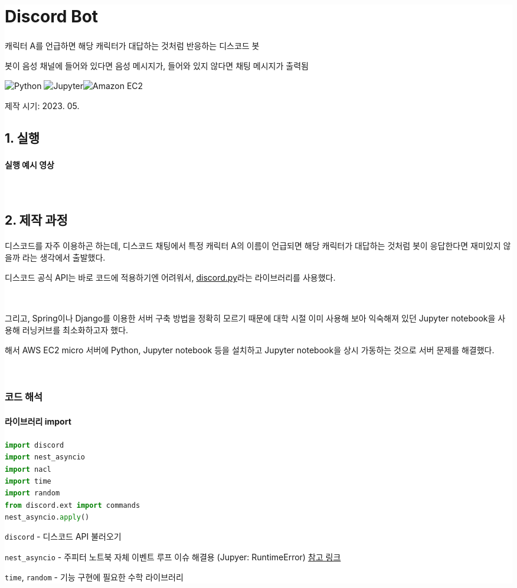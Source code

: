 # Discord Bot

캐릭터 A를 언급하면 해당 캐릭터가 대답하는 것처럼 반응하는 디스코드 봇

봇이 음성 채널에 들어와 있다면 음성 메시지가, 들어와 있지 않다면 채팅 메시지가 출력됨

 ![Python](https://img.shields.io/badge/Python-^3.10.12-3776AB?Style=flat&logo=Python&logoColor=3776AB) ![Jupyter](https://img.shields.io/badge/Jupyter-^6.5.3-F37626?Style=flat&logo=Jupyter&logoColor=F37626)![Amazon EC2](https://img.shields.io/badge/Amazon_EC2--FF9900?Style=flat&logo=Amazon-EC2&logoColor=FF9900)

제작 시기: 2023. 05.



## 1. 실행

#### 실행 예시 영상
<video title="디스코드 봇 샘플 영상" src="https://github.com/pepprbell/discord-voice-bot/assets/67995526/ded3e0f4-e51d-441b-8b61-6bba1d64d2ac"></video>
<br>

## 2. 제작 과정

디스코드를 자주 이용하곤 하는데, 디스코드 채팅에서 특정 캐릭터 A의 이름이 언급되면 해당 캐릭터가 대답하는 것처럼 봇이 응답한다면 재미있지 않을까 라는 생각에서 출발했다.

디스코드 공식 API는 바로 코드에 적용하기엔 어려워서, [discord.py](https://discordpy.readthedocs.io/en/stable/#)라는 라이브러리를 사용했다.

<br>

그리고, Spring이나 Django를 이용한 서버 구축 방법을 정확히 모르기 때문에 대학 시절 이미 사용해 보아 익숙해져 있던 Jupyter notebook을 사용해 러닝커브를 최소화하고자 했다.

해서 AWS EC2 micro 서버에 Python, Jupyter notebook 등을 설치하고 Jupyter notebook을 상시 가동하는 것으로 서버 문제를 해결했다.

<br>

### 코드 해석

#### 라이브러리 import

```python
import discord
import nest_asyncio
import nacl
import time
import random
from discord.ext import commands
nest_asyncio.apply()
```

`discord` - 디스코드 API 불러오기

`nest_asyncio` - 주피터 노트북 자체 이벤트 루프 이슈 해결용 (Jupyer: RuntimeError) [참고 링크](https://www.markhneedham.com/blog/2019/05/10/jupyter-runtimeerror-this-event-loop-is-already-running/)

`time`, `random` - 기능 구현에 필요한 수학 라이브러리
